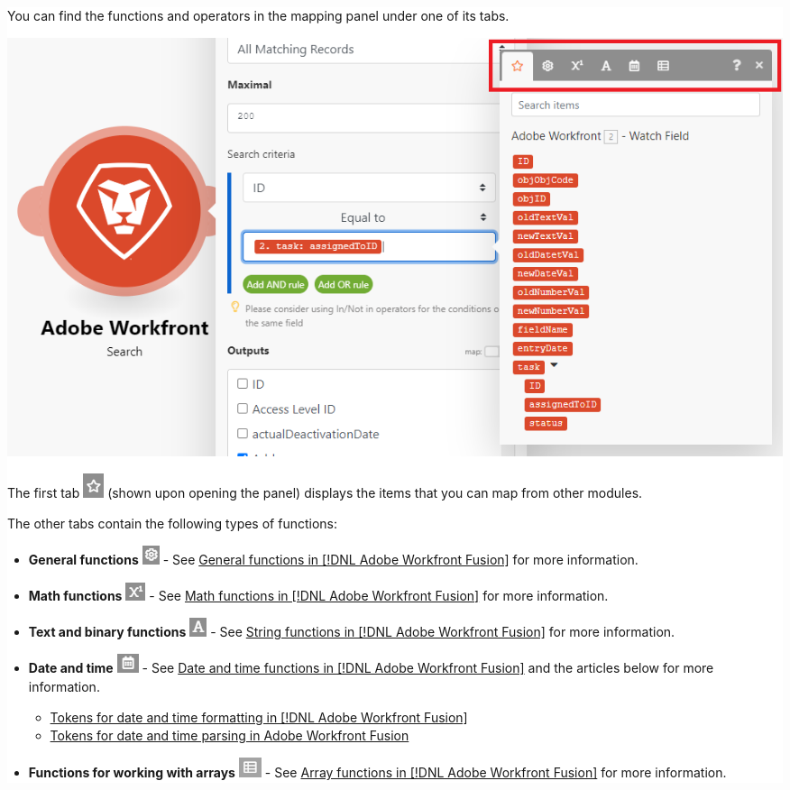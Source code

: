 You can find the functions and operators in the mapping panel under one of its tabs.

![](assets/functions-toolbar-350x189.png)

The first tab ![](assets/toolbar-icon-functions-you-map-from-other-modules.png) (shown upon opening the panel) displays the items that you can map from other modules.

The other tabs contain the following types of functions:

* **General functions** ![](assets/toolbar-icon-general-function.png) - See [General functions in [!DNL Adobe Workfront Fusion]](../../workfront-fusion/functions/general-functions.md) for more information.

* **Math functions** ![](assets/toolbar-icon-math-functions.png) - See [Math functions in [!DNL Adobe Workfront Fusion]](../../workfront-fusion/functions/math-functions.md) for more information.

* **Text and binary functions** ![](assets/toolbar-icon-text&binary-functions.png) - See [String functions in [!DNL Adobe Workfront Fusion]](../../workfront-fusion/functions/string-functions.md) for more information.

* **Date and time** ![](assets/toolbar-icon-date&time-functions.png) - See [Date and time functions in [!DNL Adobe Workfront Fusion]](../../workfront-fusion/functions/date-and-time-functions.md) and the articles below for more information.

    * [Tokens for date and time formatting in [!DNL Adobe Workfront Fusion]](../../workfront-fusion/functions/tokens-for-date-and-time-formatting.md)
    * [Tokens for date and time parsing in Adobe Workfront Fusion](../../workfront-fusion/functions/tokens-for-date-and-time-parsing.md)

* **Functions for working with arrays** ![](assets/toolbar-icon-functions-for-arrays.png) - See [Array functions in [!DNL Adobe Workfront Fusion]](../../workfront-fusion/functions/array-functions.md) for more information.
